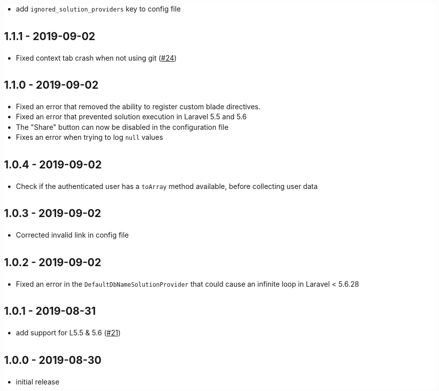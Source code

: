 - add `ignored_solution_providers` key to config file

## 1.1.1 - 2019-09-02

- Fixed context tab crash when not using git ([#24](https://github.com/facade/ignition/issues/24))

## 1.1.0 - 2019-09-02

- Fixed an error that removed the ability to register custom blade directives.
- Fixed an error that prevented solution execution in Laravel 5.5 and 5.6
- The "Share" button can now be disabled in the configuration file
- Fixes an error when trying to log `null` values

## 1.0.4 - 2019-09-02

- Check if the authenticated user has a `toArray` method available, before collecting user data

## 1.0.3 - 2019-09-02

- Corrected invalid link in config file

## 1.0.2 - 2019-09-02

- Fixed an error in the `DefaultDbNameSolutionProvider` that could cause an infinite loop in Laravel < 5.6.28

## 1.0.1 - 2019-08-31

- add support for L5.5 & 5.6 ([#21](https://github.com/facade/ignition/pull/21))

## 1.0.0 - 2019-08-30

- initial release
